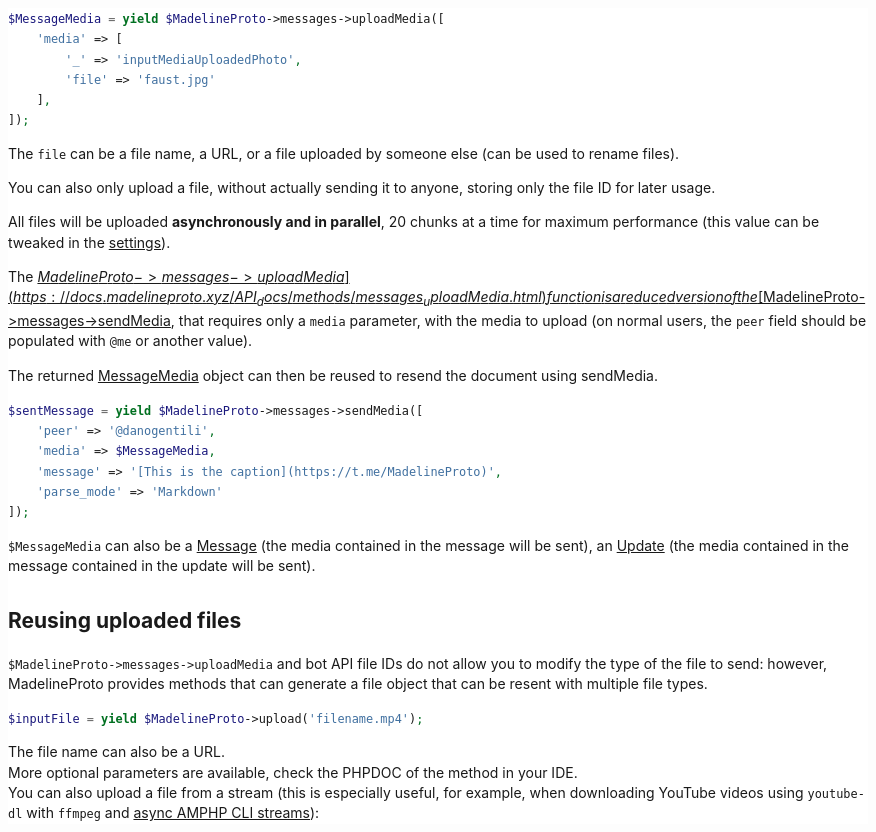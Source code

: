 ```php
$MessageMedia = yield $MadelineProto->messages->uploadMedia([
    'media' => [
        '_' => 'inputMediaUploadedPhoto',
        'file' => 'faust.jpg'
    ],
]);
```

The `file` can be a file name, a URL, or a file uploaded by someone else (can be used to rename files).

You can also only upload a file, without actually sending it to anyone, storing only the file ID for later usage.

All files will be uploaded **asynchronously and in parallel**, 20 chunks at a time for maximum performance (this value can be tweaked in the [settings](https://docs.madelineproto.xyz/docs/SETTINGS.html)).

The [$MadelineProto->messages->uploadMedia](https://docs.madelineproto.xyz/API_docs/methods/messages_uploadMedia.html) function is a reduced version of the [$MadelineProto->messages->sendMedia](https://docs.madelineproto.xyz/API_docs/methods/messages_sendMedia.html), that requires only a `media` parameter, with the media to upload (on normal users, the `peer` field should be populated with `@me` or another value).  

The returned [MessageMedia](https://docs.madelineproto.xyz/API_docs/types/MessageMedia.html) object can then be reused to resend the document using sendMedia.

```php
$sentMessage = yield $MadelineProto->messages->sendMedia([
    'peer' => '@danogentili',
    'media' => $MessageMedia,
    'message' => '[This is the caption](https://t.me/MadelineProto)',
    'parse_mode' => 'Markdown'
]);
```

`$MessageMedia` can also be a [Message](https://docs.madelineproto.xyz/API_docs/types/Message.html) (the media contained in the message will be sent), an [Update](https://docs.madelineproto.xyz/API_docs/types/Update.html) (the media contained in the message contained in the update will be sent).

## Reusing uploaded files

`$MadelineProto->messages->uploadMedia` and bot API file IDs do not allow you to modify the type of the file to send: however, MadelineProto provides methods that can generate a file object that can be resent with multiple file types.

```php
$inputFile = yield $MadelineProto->upload('filename.mp4');
```

The file name can also be a URL.  
More optional parameters are available, check the PHPDOC of the method in your IDE.  
You can also upload a file from a stream (this is especially useful, for example, when downloading YouTube videos using `youtube-dl` with `ffmpeg` and [async AMPHP CLI streams](https://github.com/amphp/process)):  
